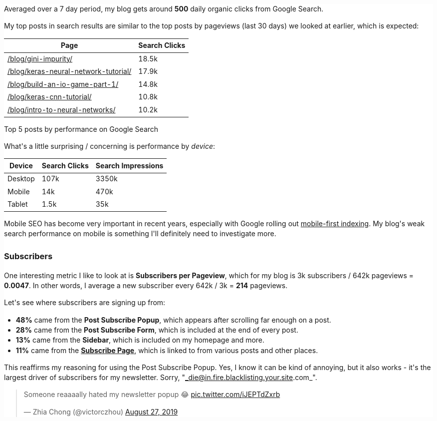 Averaged over a 7 day period, my blog gets around **500** daily organic clicks from Google Search.

My top posts in search results are similar to the top posts by pageviews (last 30 days) we looked at earlier, which is expected:

| Page | Search Clicks |
| ---- | --------- |
| <a class="no-underline" href="/blog/gini-impurity/">/blog/gini-impurity/</a> | 18.5k |
| <a class="no-underline" href="/blog/keras-neural-network-tutorial/">/blog/keras-neural-network-tutorial/</a> | 17.9k |
| <a class="no-underline" href="/blog/build-an-io-game-part-1/">/blog/build-an-io-game-part-1/</a> | 14.8k |
| <a class="no-underline" href="/blog/keras-cnn-tutorial/">/blog/keras-cnn-tutorial/</a> | 10.8k |
| <a class="no-underline" href="/blog/intro-to-neural-networks/">/blog/intro-to-neural-networks/</a> | 10.2k |
<figcaption>Top 5 posts by performance on Google Search</figcaption>

What's a little surprising / concerning is performance by _device_:

| Device | Search Clicks | Search Impressions |
| --- | --- | --- |
| Desktop | 107k | 3350k |
| Mobile | 14k | 470k |
| Tablet | 1.5k | 35k |

Mobile SEO has become very important in recent years, especially with Google rolling out [mobile-first indexing](https://webmasters.googleblog.com/2018/03/rolling-out-mobile-first-indexing.html). My blog's weak search performance on mobile is something I'll definitely need to investigate more.

### Subscribers

One interesting metric I like to look at is **Subscribers per Pageview**, which for my blog is 3k subscribers / 642k pageviews = **0.0047**. In other words, I average a new subscriber every 642k / 3k = **214** pageviews.

Let's see where subscribers are signing up from:

- **48%** came from the **Post Subscribe Popup**, which appears after scrolling far enough on a post.
- **28%** came from the **Post Subscribe Form**, which is included at the end of every post.
- **13%** came from the **Sidebar**, which is included on my homepage and more.
- **11%** came from the **[Subscribe Page](/subscribe/?src=year-one-recap)**, which is linked to from various posts and other places.

This reaffirms my reasoning for using the Post Subscribe Popup. Yes, I know it can be kind of annoying, but it also works - it's the largest driver of subscribers for my newsletter. Sorry, "_die@in.fire.blacklisting.your.site.com_".

<blockquote class="twitter-tweet"><p lang="en" dir="ltr">Someone reaaaally hated my newsletter popup 😂 <a href="https://t.co/iJEPTdZxrb">pic.twitter.com/iJEPTdZxrb</a></p>&mdash; Zhia Chong (@victorczhou) <a href="https://twitter.com/victorczhou/status/1166430379227541504?ref_src=twsrc%5Etfw">August 27, 2019</a></blockquote>
